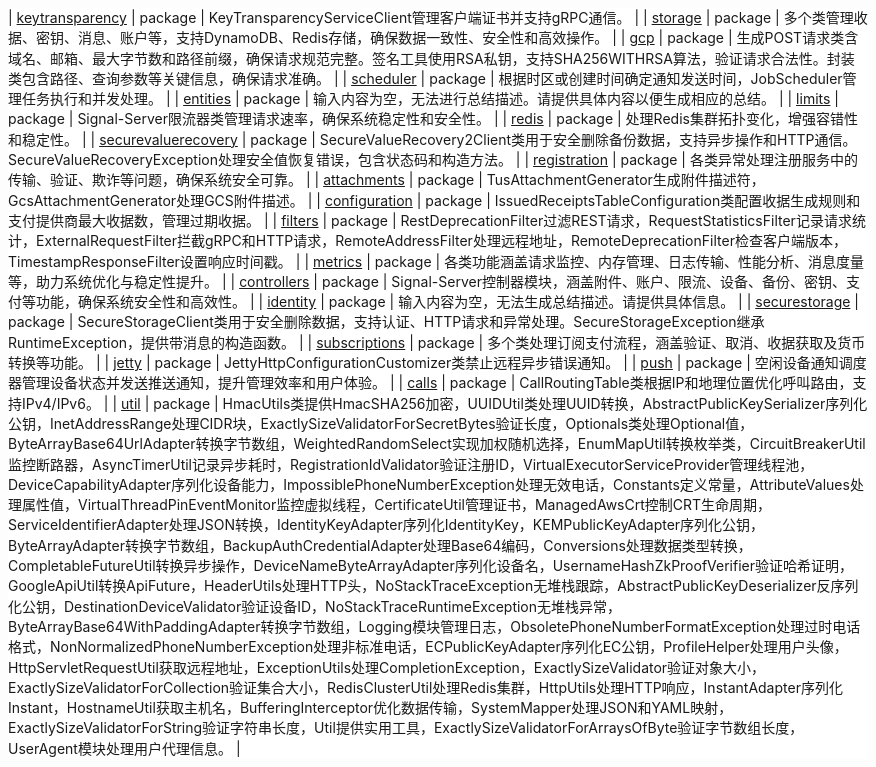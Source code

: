 | [keytransparency](keytransparency/_module.md) | package | KeyTransparencyServiceClient管理客户端证书并支持gRPC通信。 |
| [storage](storage/_module.md) | package | 多个类管理收据、密钥、消息、账户等，支持DynamoDB、Redis存储，确保数据一致性、安全性和高效操作。 |
| [gcp](gcp/_module.md) | package | 生成POST请求类含域名、邮箱、最大字节数和路径前缀，确保请求规范完整。签名工具使用RSA私钥，支持SHA256WITHRSA算法，验证请求合法性。封装类包含路径、查询参数等关键信息，确保请求准确。 |
| [scheduler](scheduler/_module.md) | package | 根据时区或创建时间确定通知发送时间，JobScheduler管理任务执行和并发处理。 |
| [entities](entities/_module.md) | package | 输入内容为空，无法进行总结描述。请提供具体内容以便生成相应的总结。 |
| [limits](limits/_module.md) | package | Signal-Server限流器类管理请求速率，确保系统稳定性和安全性。 |
| [redis](redis/_module.md) | package | 处理Redis集群拓扑变化，增强容错性和稳定性。 |
| [securevaluerecovery](securevaluerecovery/_module.md) | package | SecureValueRecovery2Client类用于安全删除备份数据，支持异步操作和HTTP通信。SecureValueRecoveryException处理安全值恢复错误，包含状态码和构造方法。 |
| [registration](registration/_module.md) | package | 各类异常处理注册服务中的传输、验证、欺诈等问题，确保系统安全可靠。 |
| [attachments](attachments/_module.md) | package | TusAttachmentGenerator生成附件描述符，GcsAttachmentGenerator处理GCS附件描述。 |
| [configuration](configuration/_module.md) | package | IssuedReceiptsTableConfiguration类配置收据生成规则和支付提供商最大收据数，管理过期收据。 |
| [filters](filters/_module.md) | package | RestDeprecationFilter过滤REST请求，RequestStatisticsFilter记录请求统计，ExternalRequestFilter拦截gRPC和HTTP请求，RemoteAddressFilter处理远程地址，RemoteDeprecationFilter检查客户端版本，TimestampResponseFilter设置响应时间戳。 |
| [metrics](metrics/_module.md) | package | 各类功能涵盖请求监控、内存管理、日志传输、性能分析、消息度量等，助力系统优化与稳定性提升。 |
| [controllers](controllers/_module.md) | package | Signal-Server控制器模块，涵盖附件、账户、限流、设备、备份、密钥、支付等功能，确保系统安全性和高效性。 |
| [identity](identity/_module.md) | package | 输入内容为空，无法生成总结描述。请提供具体信息。 |
| [securestorage](securestorage/_module.md) | package | SecureStorageClient类用于安全删除数据，支持认证、HTTP请求和异常处理。SecureStorageException继承RuntimeException，提供带消息的构造函数。 |
| [subscriptions](subscriptions/_module.md) | package | 多个类处理订阅支付流程，涵盖验证、取消、收据获取及货币转换等功能。 |
| [jetty](jetty/_module.md) | package | JettyHttpConfigurationCustomizer类禁止远程异步错误通知。 |
| [push](push/_module.md) | package | 空闲设备通知调度器管理设备状态并发送推送通知，提升管理效率和用户体验。 |
| [calls](calls/_module.md) | package | CallRoutingTable类根据IP和地理位置优化呼叫路由，支持IPv4/IPv6。 |
| [util](util/_module.md) | package | HmacUtils类提供HmacSHA256加密，UUIDUtil类处理UUID转换，AbstractPublicKeySerializer序列化公钥，InetAddressRange处理CIDR块，ExactlySizeValidatorForSecretBytes验证长度，Optionals类处理Optional值，ByteArrayBase64UrlAdapter转换字节数组，WeightedRandomSelect实现加权随机选择，EnumMapUtil转换枚举类，CircuitBreakerUtil监控断路器，AsyncTimerUtil记录异步耗时，RegistrationIdValidator验证注册ID，VirtualExecutorServiceProvider管理线程池，DeviceCapabilityAdapter序列化设备能力，ImpossiblePhoneNumberException处理无效电话，Constants定义常量，AttributeValues处理属性值，VirtualThreadPinEventMonitor监控虚拟线程，CertificateUtil管理证书，ManagedAwsCrt控制CRT生命周期，ServiceIdentifierAdapter处理JSON转换，IdentityKeyAdapter序列化IdentityKey，KEMPublicKeyAdapter序列化公钥，ByteArrayAdapter转换字节数组，BackupAuthCredentialAdapter处理Base64编码，Conversions处理数据类型转换，CompletableFutureUtil转换异步操作，DeviceNameByteArrayAdapter序列化设备名，UsernameHashZkProofVerifier验证哈希证明，GoogleApiUtil转换ApiFuture，HeaderUtils处理HTTP头，NoStackTraceException无堆栈跟踪，AbstractPublicKeyDeserializer反序列化公钥，DestinationDeviceValidator验证设备ID，NoStackTraceRuntimeException无堆栈异常，ByteArrayBase64WithPaddingAdapter转换字节数组，Logging模块管理日志，ObsoletePhoneNumberFormatException处理过时电话格式，NonNormalizedPhoneNumberException处理非标准电话，ECPublicKeyAdapter序列化EC公钥，ProfileHelper处理用户头像，HttpServletRequestUtil获取远程地址，ExceptionUtils处理CompletionException，ExactlySizeValidator验证对象大小，ExactlySizeValidatorForCollection验证集合大小，RedisClusterUtil处理Redis集群，HttpUtils处理HTTP响应，InstantAdapter序列化Instant，HostnameUtil获取主机名，BufferingInterceptor优化数据传输，SystemMapper处理JSON和YAML映射，ExactlySizeValidatorForString验证字符串长度，Util提供实用工具，ExactlySizeValidatorForArraysOfByte验证字节数组长度，UserAgent模块处理用户代理信息。 |


